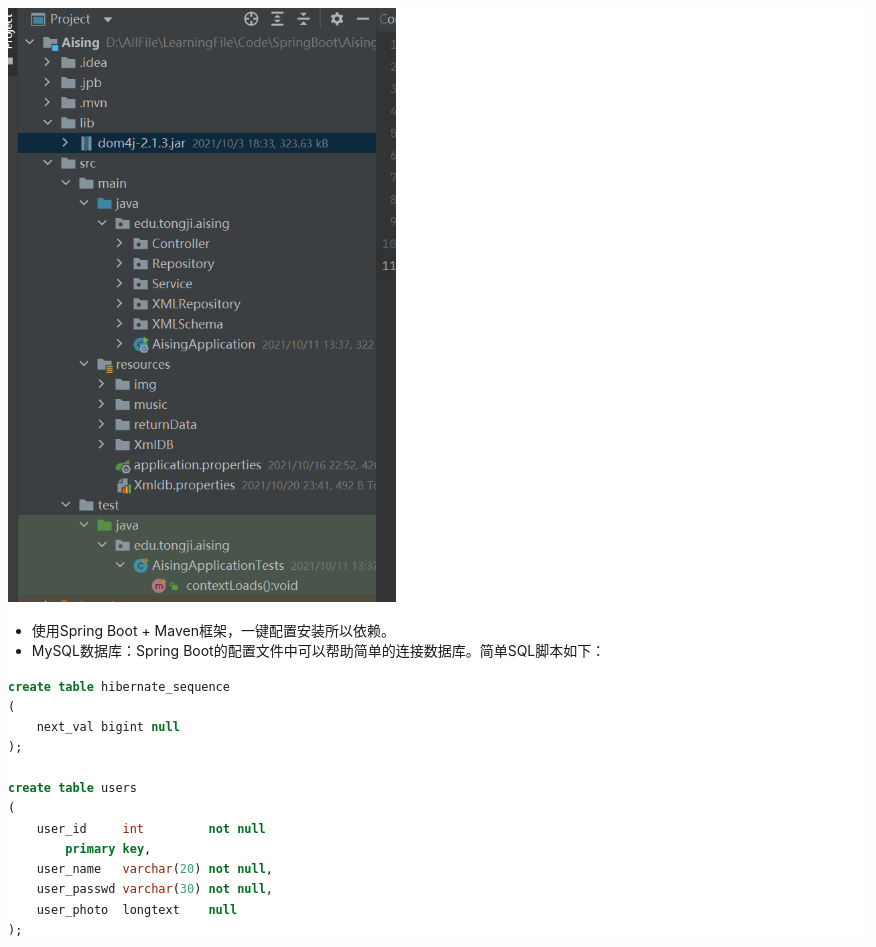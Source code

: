 <img src="image/image-20211021174336610.png" alt="image-20211021174336610" style="zoom: 67%;" />



- 使用Spring Boot + Maven框架，一键配置安装所以依赖。
- MySQL数据库：Spring Boot的配置文件中可以帮助简单的连接数据库。简单SQL脚本如下：

```sql
create table hibernate_sequence
(
    next_val bigint null
);

create table users
(
    user_id     int         not null
        primary key,
    user_name   varchar(20) not null,
    user_passwd varchar(30) not null,
    user_photo  longtext    null
);
```